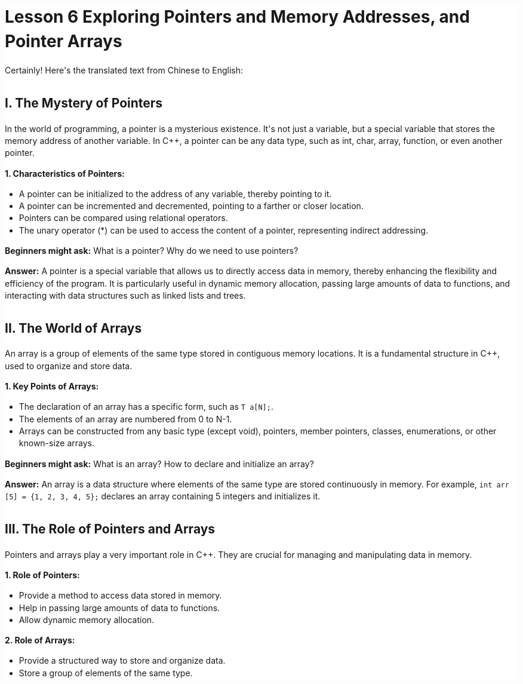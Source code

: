 # Lesson 6 Exploring Pointers and Memory Addresses, and Pointer Arrays

Certainly! Here's the translated text from Chinese to English:

## I. The Mystery of Pointers

In the world of programming, a pointer is a mysterious existence. It's not just a variable, but a special variable that stores the memory address of another variable. In C++, a pointer can be any data type, such as int, char, array, function, or even another pointer.

**1. Characteristics of Pointers:**
   - A pointer can be initialized to the address of any variable, thereby pointing to it.
   - A pointer can be incremented and decremented, pointing to a farther or closer location.
   - Pointers can be compared using relational operators.
   - The unary operator (*) can be used to access the content of a pointer, representing indirect addressing.

**Beginners might ask:** What is a pointer? Why do we need to use pointers?

**Answer:** A pointer is a special variable that allows us to directly access data in memory, thereby enhancing the flexibility and efficiency of the program. It is particularly useful in dynamic memory allocation, passing large amounts of data to functions, and interacting with data structures such as linked lists and trees.

## II. The World of Arrays

An array is a group of elements of the same type stored in contiguous memory locations. It is a fundamental structure in C++, used to organize and store data.

**1. Key Points of Arrays:**
   - The declaration of an array has a specific form, such as `T a[N];`.
   - The elements of an array are numbered from 0 to N-1.
   - Arrays can be constructed from any basic type (except void), pointers, member pointers, classes, enumerations, or other known-size arrays.

**Beginners might ask:** What is an array? How to declare and initialize an array?

**Answer:** An array is a data structure where elements of the same type are stored continuously in memory. For example, `int arr[5] = {1, 2, 3, 4, 5};` declares an array containing 5 integers and initializes it.

## III. The Role of Pointers and Arrays

Pointers and arrays play a very important role in C++. They are crucial for managing and manipulating data in memory.

**1. Role of Pointers:**
   - Provide a method to access data stored in memory.
   - Help in passing large amounts of data to functions.
   - Allow dynamic memory allocation.

**2. Role of Arrays:**
   - Provide a structured way to store and organize data.
   - Store a group of elements of the same type.
